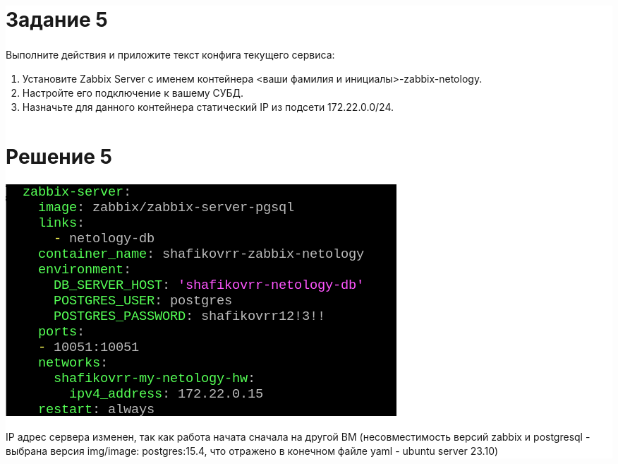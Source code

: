 # Задание 5

Выполните действия и приложите текст конфига текущего сервиса:
1. Установите Zabbix Server с именем контейнера <ваши фамилия и инициалы>-zabbix-netology.
2. Настройте его подключение к вашему СУБД.
3. Назначьте для данного контейнера статический IP из подсети 172.22.0.0/24.

# Решение 5

![alt text](img/image-13.png)

IP адрес сервера изменен, так как работа начата сначала на другой ВМ (несовместимость версий zabbix и postgresql - выбрана версия  img/image: postgres:15.4, что отражено в конечном файле yaml - ubuntu server 23.10)
